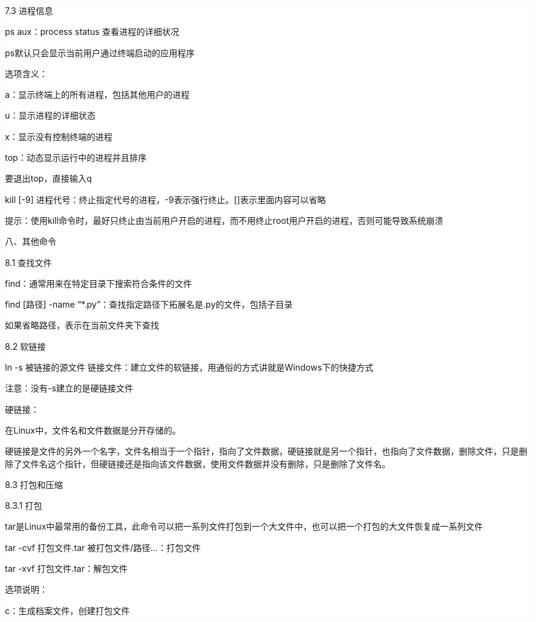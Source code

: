 
7.3 进程信息

ps aux：process status 查看进程的详细状况

ps默认只会显示当前用户通过终端启动的应用程序

选项含义：

a：显示终端上的所有进程，包括其他用户的进程

u：显示进程的详细状态

x：显示没有控制终端的进程



top：动态显示运行中的进程并且排序

要退出top，直接输入q



kill [-9] 进程代号：终止指定代号的进程，-9表示强行终止。[]表示里面内容可以省略

提示：使用kill命令时，最好只终止由当前用户开启的进程，而不用终止root用户开启的进程，否则可能导致系统崩溃



八、其他命令

8.1 查找文件

find：通常用来在特定目录下搜索符合条件的文件

find [路径] -name “*.py”：查找指定路径下拓展名是.py的文件，包括子目录

如果省略路径，表示在当前文件夹下查找



8.2 软链接

ln -s 被链接的源文件 链接文件：建立文件的软链接，用通俗的方式讲就是Windows下的快捷方式

注意：没有-s建立的是硬链接文件

硬链接：

在Linux中，文件名和文件数据是分开存储的。

硬链接是文件的另外一个名字，文件名相当于一个指针，指向了文件数据，硬链接就是另一个指针，也指向了文件数据，删除文件，只是删除了文件名这个指针，但硬链接还是指向该文件数据，使用文件数据并没有删除，只是删除了文件名。



8.3 打包和压缩

8.3.1 打包

tar是Linux中最常用的备份工具，此命令可以把一系列文件打包到一个大文件中，也可以把一个打包的大文件恢复成一系列文件

tar -cvf 打包文件.tar 被打包文件/路径…：打包文件

tar -xvf 打包文件.tar：解包文件

选项说明：

c：生成档案文件，创建打包文件
